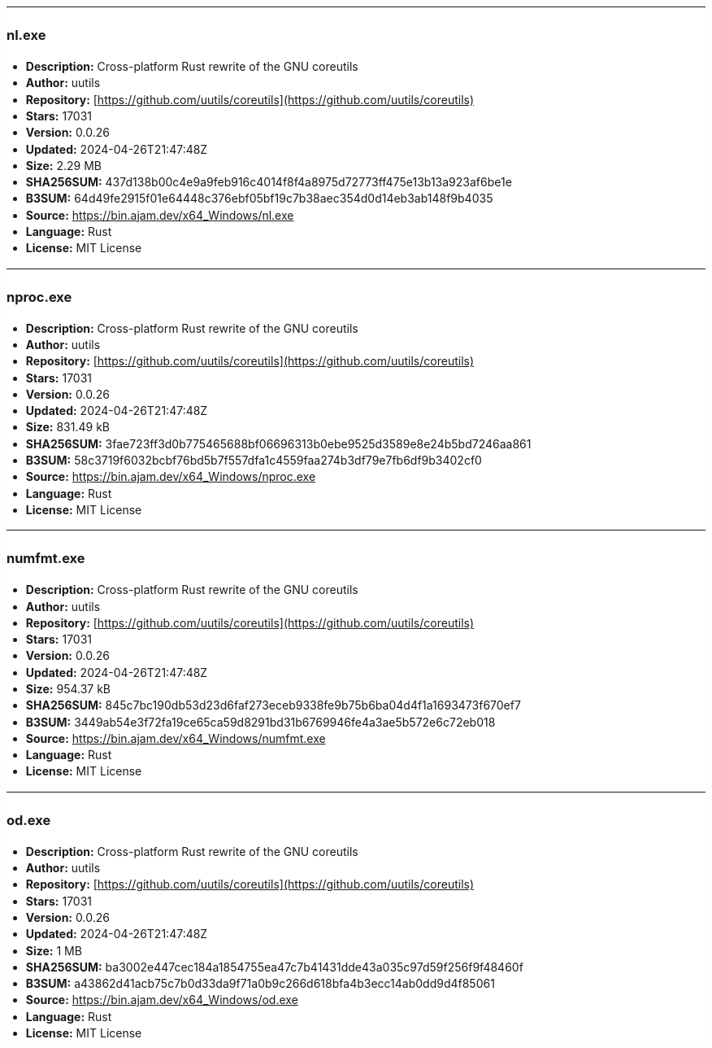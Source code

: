 
---

### nl.exe
- **Description:** Cross-platform Rust rewrite of the GNU coreutils
- **Author:** uutils
- **Repository:** [https://github.com/uutils/coreutils](https://github.com/uutils/coreutils)
- **Stars:** 17031
- **Version:** 0.0.26
- **Updated:** 2024-04-26T21:47:48Z
- **Size:** 2.29 MB
- **SHA256SUM:** 437d138b00c4e9a9feb916c4014f8f4a8975d72773ff475e13b13a923af6be1e
- **B3SUM:** 64d49fe2915f01e64448c376ebf05bf19c7b38aec354d0d14eb3ab148f9b4035
- **Source:** https://bin.ajam.dev/x64_Windows/nl.exe
- **Language:** Rust
- **License:** MIT License

---

### nproc.exe
- **Description:** Cross-platform Rust rewrite of the GNU coreutils
- **Author:** uutils
- **Repository:** [https://github.com/uutils/coreutils](https://github.com/uutils/coreutils)
- **Stars:** 17031
- **Version:** 0.0.26
- **Updated:** 2024-04-26T21:47:48Z
- **Size:** 831.49 kB
- **SHA256SUM:** 3fae723ff3d0b775465688bf06696313b0ebe9525d3589e8e24b5bd7246aa861
- **B3SUM:** 58c3719f6032bcbf76bd5b7f557dfa1c4559faa274b3df79e7fb6df9b3402cf0
- **Source:** https://bin.ajam.dev/x64_Windows/nproc.exe
- **Language:** Rust
- **License:** MIT License

---

### numfmt.exe
- **Description:** Cross-platform Rust rewrite of the GNU coreutils
- **Author:** uutils
- **Repository:** [https://github.com/uutils/coreutils](https://github.com/uutils/coreutils)
- **Stars:** 17031
- **Version:** 0.0.26
- **Updated:** 2024-04-26T21:47:48Z
- **Size:** 954.37 kB
- **SHA256SUM:** 845c7bc190db53d23d6faf273eceb9338fe9b75b6ba04d4f1a1693473f670ef7
- **B3SUM:** 3449ab54e3f72fa19ce65ca59d8291bd31b6769946fe4a3ae5b572e6c72eb018
- **Source:** https://bin.ajam.dev/x64_Windows/numfmt.exe
- **Language:** Rust
- **License:** MIT License

---

### od.exe
- **Description:** Cross-platform Rust rewrite of the GNU coreutils
- **Author:** uutils
- **Repository:** [https://github.com/uutils/coreutils](https://github.com/uutils/coreutils)
- **Stars:** 17031
- **Version:** 0.0.26
- **Updated:** 2024-04-26T21:47:48Z
- **Size:** 1 MB
- **SHA256SUM:** ba3002e447cec184a1854755ea47c7b41431dde43a035c97d59f256f9f48460f
- **B3SUM:** a43862d41acb75c7b0d33da9f71a0b9c266d618bfa4b3ecc14ab0dd9d4f85061
- **Source:** https://bin.ajam.dev/x64_Windows/od.exe
- **Language:** Rust
- **License:** MIT License
